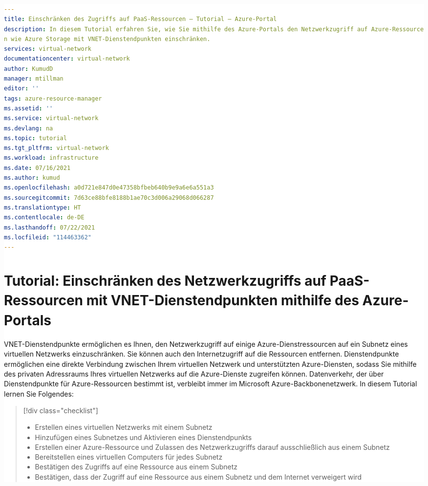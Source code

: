 ```yaml
---
title: Einschränken des Zugriffs auf PaaS-Ressourcen – Tutorial – Azure-Portal
description: In diesem Tutorial erfahren Sie, wie Sie mithilfe des Azure-Portals den Netzwerkzugriff auf Azure-Ressourcen wie Azure Storage mit VNET-Dienstendpunkten einschränken.
services: virtual-network
documentationcenter: virtual-network
author: KumudD
manager: mtillman
editor: ''
tags: azure-resource-manager
ms.assetid: ''
ms.service: virtual-network
ms.devlang: na
ms.topic: tutorial
ms.tgt_pltfrm: virtual-network
ms.workload: infrastructure
ms.date: 07/16/2021
ms.author: kumud
ms.openlocfilehash: a0d721e847d0e47358bfbeb640b9e9a6e6a551a3
ms.sourcegitcommit: 7d63ce88bfe8188b1ae70c3d006a29068d066287
ms.translationtype: HT
ms.contentlocale: de-DE
ms.lasthandoff: 07/22/2021
ms.locfileid: "114463362"
---
```

# <a name="tutorial-restrict-network-access-to-paas-resources-with-virtual-network-service-endpoints-using-the-azure-portal"></a>Tutorial: Einschränken des Netzwerkzugriffs auf PaaS-Ressourcen mit VNET-Dienstendpunkten mithilfe des Azure-Portals

VNET-Dienstendpunkte ermöglichen es Ihnen, den Netzwerkzugriff auf einige Azure-Dienstressourcen auf ein Subnetz eines virtuellen Netzwerks einzuschränken. Sie können auch den Internetzugriff auf die Ressourcen entfernen. Dienstendpunkte ermöglichen eine direkte Verbindung zwischen Ihrem virtuellen Netzwerk und unterstützten Azure-Diensten, sodass Sie mithilfe des privaten Adressraums Ihres virtuellen Netzwerks auf die Azure-Dienste zugreifen können. Datenverkehr, der über Dienstendpunkte für Azure-Ressourcen bestimmt ist, verbleibt immer im Microsoft Azure-Backbonenetzwerk. In diesem Tutorial lernen Sie Folgendes:

> [!div class="checklist"]
> * Erstellen eines virtuellen Netzwerks mit einem Subnetz
> * Hinzufügen eines Subnetzes und Aktivieren eines Dienstendpunkts
> * Erstellen einer Azure-Ressource und Zulassen des Netzwerkzugriffs darauf ausschließlich aus einem Subnetz
> * Bereitstellen eines virtuellen Computers für jedes Subnetz
> * Bestätigen des Zugriffs auf eine Ressource aus einem Subnetz
> * Bestätigen, dass der Zugriff auf eine Ressource aus einem Subnetz und dem Internet verweigert wird
